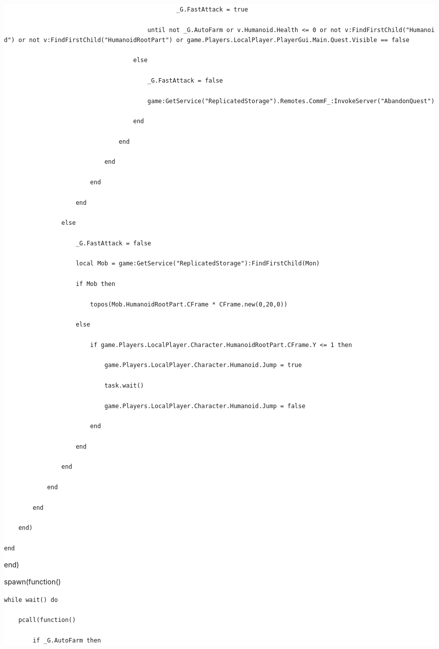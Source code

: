 													_G.FastAttack = true

											until not _G.AutoFarm or v.Humanoid.Health <= 0 or not v:FindFirstChild("Humanoid") or not v:FindFirstChild("HumanoidRootPart") or game.Players.LocalPlayer.PlayerGui.Main.Quest.Visible == false

										else

											_G.FastAttack = false                                  

											game:GetService("ReplicatedStorage").Remotes.CommF_:InvokeServer("AbandonQuest")

										end

									end

								end

							end

						end

					else

						_G.FastAttack = false

						local Mob = game:GetService("ReplicatedStorage"):FindFirstChild(Mon) 

						if Mob then

							topos(Mob.HumanoidRootPart.CFrame * CFrame.new(0,20,0))

						else

							if game.Players.LocalPlayer.Character.HumanoidRootPart.CFrame.Y <= 1 then

								game.Players.LocalPlayer.Character.Humanoid.Jump = true

								task.wait()

								game.Players.LocalPlayer.Character.Humanoid.Jump = false

							end

						end

					end

				end

			end

		end)

	end

end)

spawn(function()

    while wait() do

        pcall(function()

            if _G.AutoFarm then
